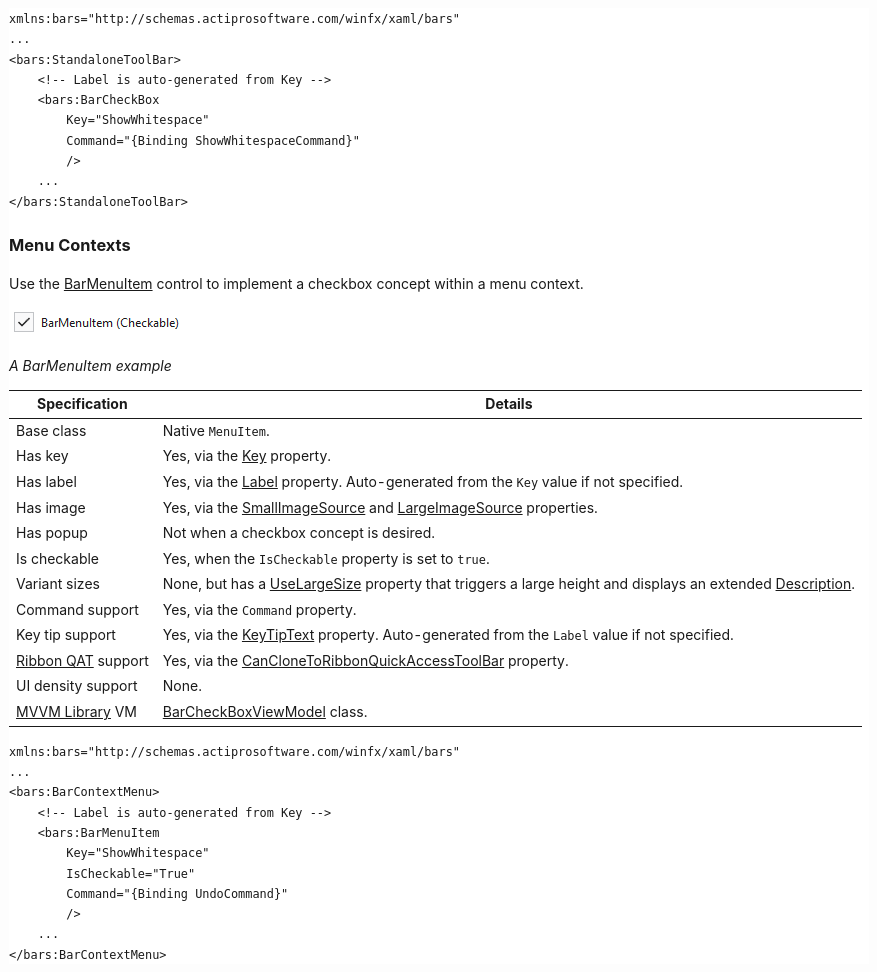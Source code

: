 ```xaml
xmlns:bars="http://schemas.actiprosoftware.com/winfx/xaml/bars"
...
<bars:StandaloneToolBar>
	<!-- Label is auto-generated from Key -->
	<bars:BarCheckBox
		Key="ShowWhitespace"
		Command="{Binding ShowWhitespaceCommand}"
		/>
	...
</bars:StandaloneToolBar>
```

### Menu Contexts

Use the [BarMenuItem](xref:@ActiproUIRoot.Controls.Bars.BarMenuItem) control to implement a checkbox concept within a menu context.

![Screenshot](../images/checkbox-menu.png)

*A BarMenuItem example*

| Specification | Details |
|-----|-----|
| Base class | Native `MenuItem`. |
| Has key | Yes, via the [Key](xref:@ActiproUIRoot.Controls.Bars.BarMenuItem.Key) property. |
| Has label | Yes, via the [Label](xref:@ActiproUIRoot.Controls.Bars.BarMenuItem.Label) property.  Auto-generated from the `Key` value if not specified. |
| Has image | Yes, via the [SmallImageSource](xref:@ActiproUIRoot.Controls.Bars.BarMenuItem.SmallImageSource) and [LargeImageSource](xref:@ActiproUIRoot.Controls.Bars.BarMenuItem.LargeImageSource) properties. |
| Has popup | Not when a checkbox concept is desired. |
| Is checkable | Yes, when the `IsCheckable` property is set to `true`. |
| Variant sizes | None, but has a [UseLargeSize](xref:@ActiproUIRoot.Controls.Bars.BarMenuItem.UseLargeSize) property that triggers a large height and displays an extended [Description](xref:@ActiproUIRoot.Controls.Bars.BarMenuItem.Description). |
| Command support | Yes, via the `Command` property. |
| Key tip support | Yes, via the [KeyTipText](xref:@ActiproUIRoot.Controls.Bars.BarMenuItem.KeyTipText) property.  Auto-generated from the `Label` value if not specified. |
| [Ribbon QAT](../ribbon-features/quick-access-toolbar.md) support | Yes, via the [CanCloneToRibbonQuickAccessToolBar](xref:@ActiproUIRoot.Controls.Bars.BarMenuItem.CanCloneToRibbonQuickAccessToolBar) property. |
| UI density support | None. |
| [MVVM Library](../mvvm-support.md) VM | [BarCheckBoxViewModel](xref:@ActiproUIRoot.Controls.Bars.Mvvm.BarCheckBoxViewModel) class. |

```xaml
xmlns:bars="http://schemas.actiprosoftware.com/winfx/xaml/bars"
...
<bars:BarContextMenu>
	<!-- Label is auto-generated from Key -->
	<bars:BarMenuItem
		Key="ShowWhitespace"
		IsCheckable="True"
		Command="{Binding UndoCommand}"
		/>
	...
</bars:BarContextMenu>
```
